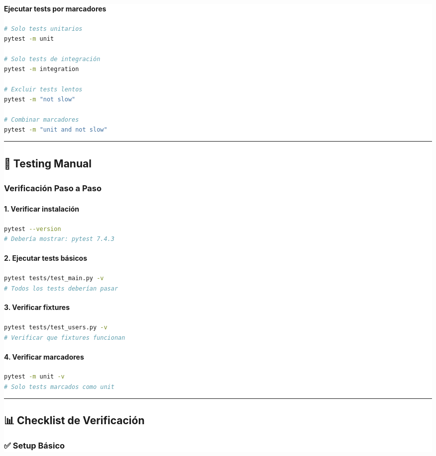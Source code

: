 #### Ejecutar tests por marcadores

```bash
# Solo tests unitarios
pytest -m unit

# Solo tests de integración
pytest -m integration

# Excluir tests lentos
pytest -m "not slow"

# Combinar marcadores
pytest -m "unit and not slow"
```

---

## 🧪 Testing Manual

### Verificación Paso a Paso

#### 1. Verificar instalación

```bash
pytest --version
# Debería mostrar: pytest 7.4.3
```

#### 2. Ejecutar tests básicos

```bash
pytest tests/test_main.py -v
# Todos los tests deberían pasar
```

#### 3. Verificar fixtures

```bash
pytest tests/test_users.py -v
# Verificar que fixtures funcionan
```

#### 4. Verificar marcadores

```bash
pytest -m unit -v
# Solo tests marcados como unit
```

---

## 📊 Checklist de Verificación

### ✅ Setup Básico
